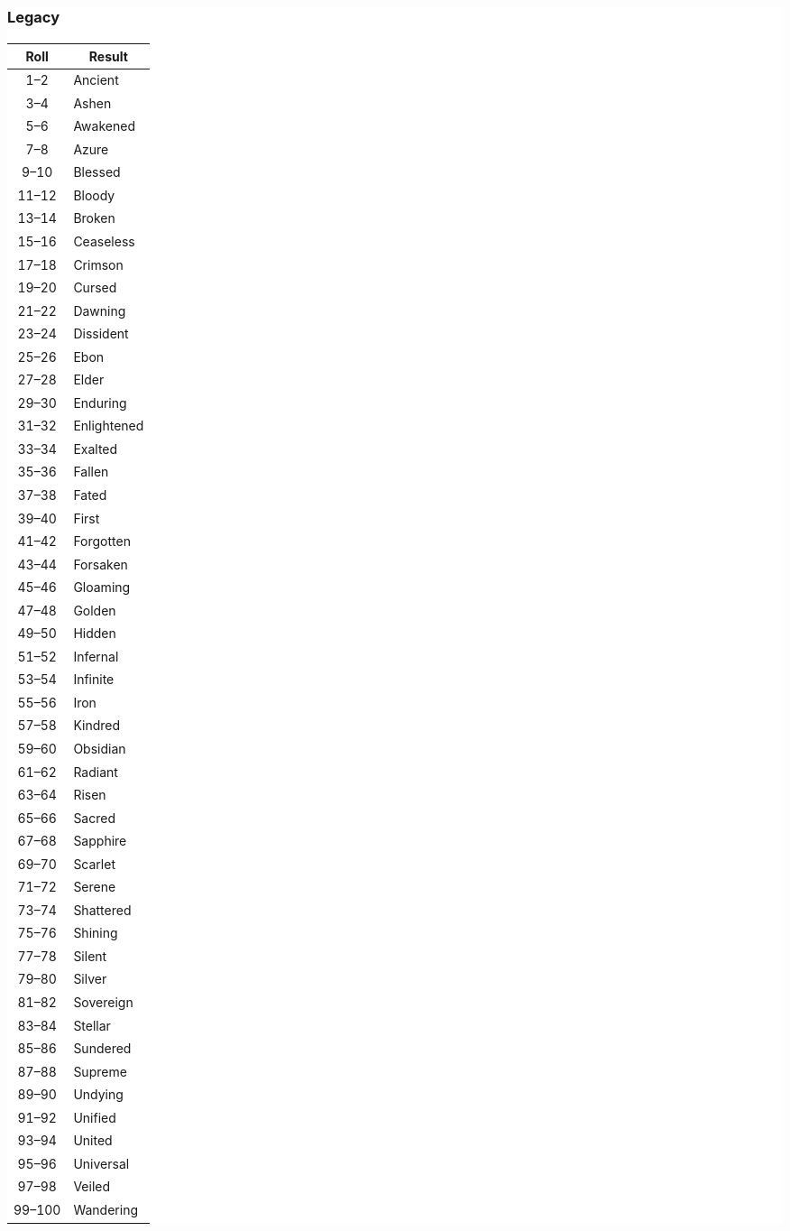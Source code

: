 ### Legacy

Roll   | Result
:-----:|------------
1–2    | Ancient
3–4    | Ashen
5–6    | Awakened
7–8    | Azure
9–10   | Blessed
11–12  | Bloody
13–14  | Broken
15–16  | Ceaseless
17–18  | Crimson
19–20  | Cursed
21–22  | Dawning
23–24  | Dissident
25–26  | Ebon
27–28  | Elder
29–30  | Enduring
31–32  | Enlightened
33–34  | Exalted
35–36  | Fallen
37–38  | Fated
39–40  | First
41–42  | Forgotten
43–44  | Forsaken
45–46  | Gloaming
47–48  | Golden
49–50  | Hidden
51–52  | Infernal
53–54  | Infinite
55–56  | Iron
57–58  | Kindred
59–60  | Obsidian
61–62  | Radiant
63–64  | Risen
65–66  | Sacred
67–68  | Sapphire
69–70  | Scarlet
71–72  | Serene
73–74  | Shattered
75–76  | Shining
77–78  | Silent
79–80  | Silver
81–82  | Sovereign
83–84  | Stellar
85–86  | Sundered
87–88  | Supreme
89–90  | Undying
91–92  | Unified
93–94  | United
95–96  | Universal
97–98  | Veiled
99–100 | Wandering
